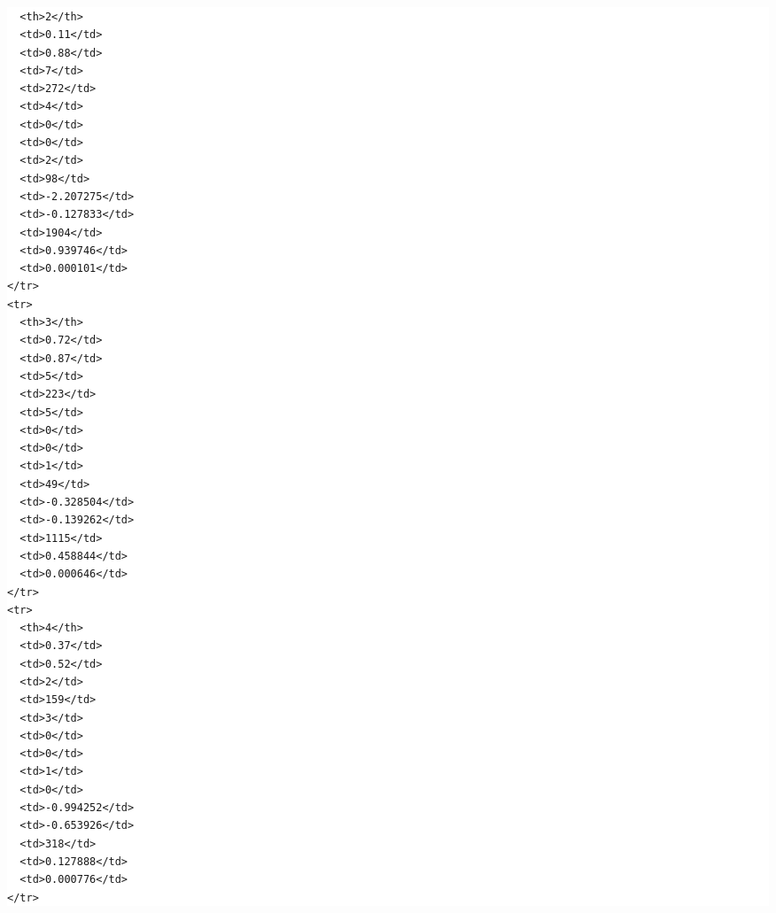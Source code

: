       <th>2</th>
      <td>0.11</td>
      <td>0.88</td>
      <td>7</td>
      <td>272</td>
      <td>4</td>
      <td>0</td>
      <td>0</td>
      <td>2</td>
      <td>98</td>
      <td>-2.207275</td>
      <td>-0.127833</td>
      <td>1904</td>
      <td>0.939746</td>
      <td>0.000101</td>
    </tr>
    <tr>
      <th>3</th>
      <td>0.72</td>
      <td>0.87</td>
      <td>5</td>
      <td>223</td>
      <td>5</td>
      <td>0</td>
      <td>0</td>
      <td>1</td>
      <td>49</td>
      <td>-0.328504</td>
      <td>-0.139262</td>
      <td>1115</td>
      <td>0.458844</td>
      <td>0.000646</td>
    </tr>
    <tr>
      <th>4</th>
      <td>0.37</td>
      <td>0.52</td>
      <td>2</td>
      <td>159</td>
      <td>3</td>
      <td>0</td>
      <td>0</td>
      <td>1</td>
      <td>0</td>
      <td>-0.994252</td>
      <td>-0.653926</td>
      <td>318</td>
      <td>0.127888</td>
      <td>0.000776</td>
    </tr>
  </tbody>
</table>
</div>
